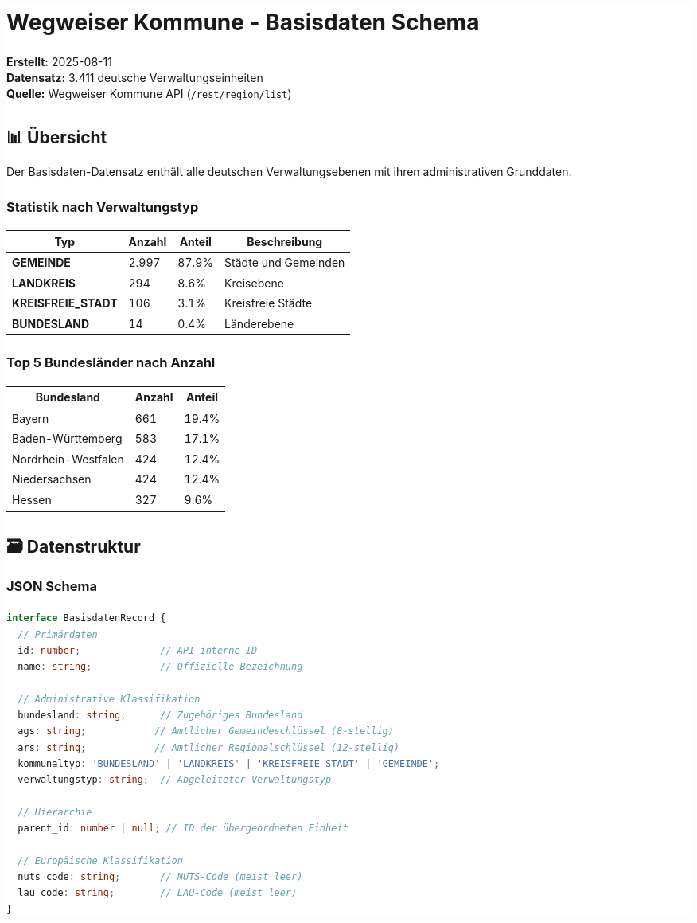 # Wegweiser Kommune - Basisdaten Schema

**Erstellt:** 2025-08-11  
**Datensatz:** 3.411 deutsche Verwaltungseinheiten  
**Quelle:** Wegweiser Kommune API (`/rest/region/list`)

## 📊 Übersicht

Der Basisdaten-Datensatz enthält alle deutschen Verwaltungsebenen mit ihren administrativen Grunddaten.

### Statistik nach Verwaltungstyp
| Typ | Anzahl | Anteil | Beschreibung |
|-----|--------|--------|--------------|
| **GEMEINDE** | 2.997 | 87.9% | Städte und Gemeinden |
| **LANDKREIS** | 294 | 8.6% | Kreisebene |
| **KREISFREIE_STADT** | 106 | 3.1% | Kreisfreie Städte |
| **BUNDESLAND** | 14 | 0.4% | Länderebene |

### Top 5 Bundesländer nach Anzahl
| Bundesland | Anzahl | Anteil |
|------------|--------|--------|
| Bayern | 661 | 19.4% |
| Baden-Württemberg | 583 | 17.1% |
| Nordrhein-Westfalen | 424 | 12.4% |
| Niedersachsen | 424 | 12.4% |
| Hessen | 327 | 9.6% |

## 🗃️ Datenstruktur

### JSON Schema
```typescript
interface BasisdatenRecord {
  // Primärdaten
  id: number;              // API-interne ID
  name: string;            // Offizielle Bezeichnung
  
  // Administrative Klassifikation
  bundesland: string;      // Zugehöriges Bundesland
  ags: string;            // Amtlicher Gemeindeschlüssel (8-stellig)
  ars: string;            // Amtlicher Regionalschlüssel (12-stellig)
  kommunaltyp: 'BUNDESLAND' | 'LANDKREIS' | 'KREISFREIE_STADT' | 'GEMEINDE';
  verwaltungstyp: string;  // Abgeleiteter Verwaltungstyp
  
  // Hierarchie
  parent_id: number | null; // ID der übergeordneten Einheit
  
  // Europäische Klassifikation
  nuts_code: string;       // NUTS-Code (meist leer)
  lau_code: string;        // LAU-Code (meist leer)
}
```
